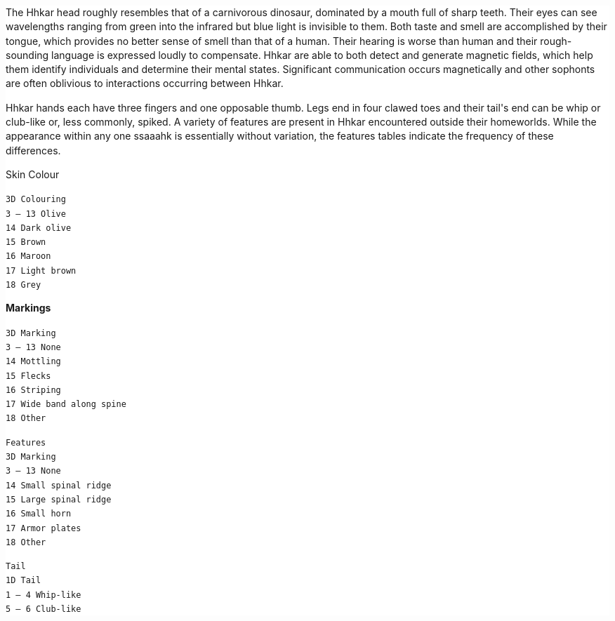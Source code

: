 The Hhkar head roughly resembles that of a carnivorous dinosaur,
dominated by a mouth full of sharp teeth. Their eyes can see
wavelengths ranging from green into the infrared but blue light is
invisible to them. Both taste and smell are accomplished by their
tongue, which provides no better sense of smell than that of a human.
Their hearing is worse than human and their rough-sounding language
is expressed loudly to compensate. Hhkar are able to both detect
and generate magnetic fields, which help them identify individuals
and determine their mental states. Significant communication occurs
magnetically and other sophonts are often oblivious to interactions
occurring between Hhkar.

Hhkar hands each have three fingers and one opposable thumb. Legs
end in four clawed toes and their tail's end can be whip or club-like
or, less commonly, spiked. A variety of features are present in Hhkar
encountered outside their homeworlds. While the appearance within
any one ssaaahk is essentially without variation, the features tables
indicate the frequency of these differences.

Skin Colour

```
3D Colouring
3 – 13 Olive
14 Dark olive
15 Brown
16 Maroon
17 Light brown
18 Grey
```

**Markings**

```
3D Marking
3 – 13 None
14 Mottling
15 Flecks
16 Striping
17 Wide band along spine
18 Other
```

```
Features
3D Marking
3 – 13 None
14 Small spinal ridge
15 Large spinal ridge
16 Small horn
17 Armor plates
18 Other
```

```
Tail
1D Tail
1 – 4 Whip-like
5 – 6 Club-like
```
